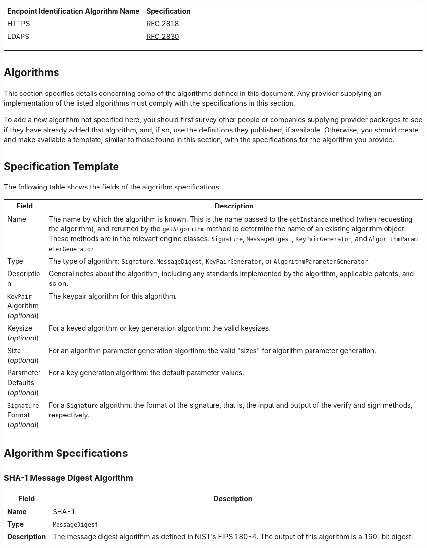 | Endpoint Identification Algorithm Name | Specification                                   |
| -------------------------------------- | ----------------------------------------------- |
| HTTPS                                  | [RFC 2818](https://tools.ietf.org/html/rfc2818) |
| LDAPS                                  | [RFC 2830](https://tools.ietf.org/html/rfc2830) |

------

## Algorithms

This section specifies details concerning some of the algorithms defined in this document. Any provider supplying an implementation of the listed algorithms must comply with the specifications in this section.

To add a new algorithm not specified here, you should first survey other people or companies supplying provider packages to see if they have already added that algorithm, and, if so, use the definitions they published, if available. Otherwise, you should create and make available a template, similar to those found in this section, with the specifications for the algorithm you provide.

## Specification Template

The following table shows the fields of the algorithm specifications.

| **Field**                        | **Description**                                              |
| -------------------------------- | ------------------------------------------------------------ |
| Name                             | The name by which the algorithm is known. This is the name passed to the `getInstance` method (when requesting the algorithm), and returned by the `getAlgorithm` method to determine the name of an existing algorithm object. These methods are in the relevant engine classes: `Signature`, `MessageDigest`, `KeyPairGenerator`, and `AlgorithmParameterGenerator` . |
| Type                             | The type of algorithm: `Signature`, `MessageDigest`, `KeyPairGenerator`, or `AlgorithmParameterGenerator`. |
| Description                      | General notes about the algorithm, including any standards implemented by the algorithm, applicable patents, and so on. |
| `KeyPair` Algorithm (*optional*) | The keypair algorithm for this algorithm.                    |
| Keysize (*optional*)             | For a keyed algorithm or key generation algorithm: the valid keysizes. |
| Size (*optional*)                | For an algorithm parameter generation algorithm: the valid "sizes" for algorithm parameter generation. |
| Parameter Defaults (*optional*)  | For a key generation algorithm: the default parameter values. |
| `Signature` Format (*optional*)  | For a `Signature` algorithm, the format of the signature, that is, the input and output of the verify and sign methods, respectively. |

## Algorithm Specifications

### SHA-1 Message Digest Algorithm

| Field           | Description                                                  |
| --------------- | ------------------------------------------------------------ |
| **Name**        | SHA-1                                                        |
| **Type**        | `MessageDigest`                                              |
| **Description** | The message digest algorithm as defined in [NIST's FIPS 180-4](https://csrc.nist.gov/publications/detail/fips/180/4/final). The output of this algorithm is a 160-bit digest. |
